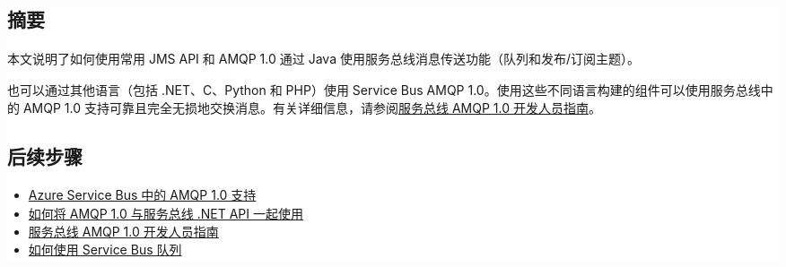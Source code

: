 ## 摘要

本文说明了如何使用常用 JMS API 和 AMQP 1.0 通过 Java 使用服务总线消息传送功能（队列和发布/订阅主题）。

也可以通过其他语言（包括 .NET、C、Python 和 PHP）使用 Service Bus AMQP 1.0。使用这些不同语言构建的组件可以使用服务总线中的 AMQP 1.0 支持可靠且完全无损地交换消息。有关详细信息，请参阅[服务总线 AMQP 1.0 开发人员指南](./service-bus-amqp-dotnet.md)。

## 后续步骤

* [Azure Service Bus 中的 AMQP 1.0 支持](./service-bus-amqp-overview.md)
* [如何将 AMQP 1.0 与服务总线 .NET API 一起使用](./service-bus-dotnet-advanced-message-queuing.md)
* [服务总线 AMQP 1.0 开发人员指南](./service-bus-amqp-dotnet.md)
* [如何使用 Service Bus 队列](./service-bus-dotnet-get-started-with-queues.md)

